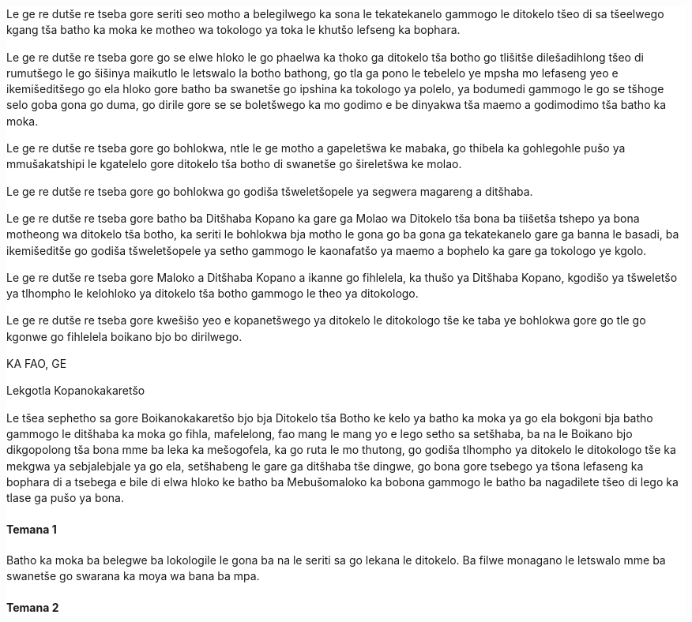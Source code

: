  <p>
  Le ge re dutše re tseba gore seriti seo motho a belegilwego ka sona le tekatekanelo gammogo le ditokelo tšeo di sa tšeelwego kgang tša batho ka moka ke motheo wa tokologo ya toka le khutšo lefseng ka bophara.
 </p>
 <p>
  Le ge re dutše re tseba gore go se elwe hloko le go phaelwa ka thoko ga ditokelo tša botho go tlišitše dilešadihlong tšeo di rumutšego le go šišinya maikutlo le letswalo la botho bathong, go tla ga pono le tebelelo ye mpsha mo lefaseng yeo e ikemišeditšego go ela hloko gore batho ba swanetše go ipshina ka tokologo ya polelo, ya bodumedi gammogo le go se tšhoge selo goba gona go duma, go dirile gore se se boletšwego ka mo godimo e be dinyakwa tša maemo a godimodimo tša batho ka moka.
 </p>
 <p>
  Le ge re dutše re tseba gore go bohlokwa, ntle le ge motho a gapeletšwa ke mabaka, go thibela ka gohlegohle pušo ya mmušakatshipi le kgatelelo gore ditokelo tša botho di swanetše go šireletšwa ke molao.
 </p>
 <p>
  Le ge re dutše re tseba gore go bohlokwa go godiša tšweletšopele ya segwera magareng a ditšhaba.
 </p>
 <p>
  Le ge re dutše re tseba gore batho ba Ditšhaba Kopano ka gare ga Molao wa Ditokelo tša bona ba tiišetša tshepo ya bona motheong wa ditokelo tša botho, ka seriti le bohlokwa bja motho le gona go ba gona ga tekatekanelo gare ga banna le basadi, ba ikemišeditše go godiša tšweletšopele ya setho gammogo le kaonafatšo ya maemo a bophelo ka gare ga tokologo ye kgolo.
 </p>
 <p>
  Le ge re dutše re tseba gore Maloko a Ditšhaba Kopano a ikanne go fihlelela, ka thušo ya Ditšhaba Kopano, kgodišo ya tšweletšo ya tlhompho le kelohloko ya ditokelo tša botho gammogo le theo ya ditokologo.
 </p>
 <p>
  Le ge re dutše re tseba gore kwešišo yeo e kopanetšwego ya ditokelo le ditokologo tše ke taba ye bohlokwa gore go tle go kgonwe go fihlelela boikano bjo bo dirilwego.
 </p>
 <p>
  KA FAO, GE
 </p>
 <p>
  Lekgotla Kopanokakaretšo
 </p>
 <p>
  Le tšea sephetho sa gore Boikanokakaretšo bjo bja Ditokelo tša Botho ke kelo ya batho ka moka ya go ela bokgoni bja batho gammogo le ditšhaba ka moka go fihla, mafelelong, fao mang le mang yo e lego setho sa setšhaba, ba na le Boikano bjo dikgopolong tša bona mme ba leka ka mešogofela, ka go ruta le mo thutong, go godiša tlhompho ya ditokelo le ditokologo tše ka mekgwa ya sebjalebjale ya go ela, setšhabeng le gare ga ditšhaba tše dingwe, go bona gore tsebego ya tšona lefaseng ka bophara di a tsebega e bile di elwa hloko ke batho ba Mebušomaloko ka bobona gammogo le batho ba nagadilete tšeo di lego ka tlase ga pušo ya bona.
 </p>
 <h4>
  Temana 1
 </h4>
 <p>
  Batho ka moka ba belegwe ba lokologile le gona ba na le seriti sa go lekana le ditokelo. Ba filwe monagano le letswalo mme ba swanetše go swarana ka moya wa bana ba mpa.
 </p>
 <h4>
  Temana 2
 </h4>
 <p>